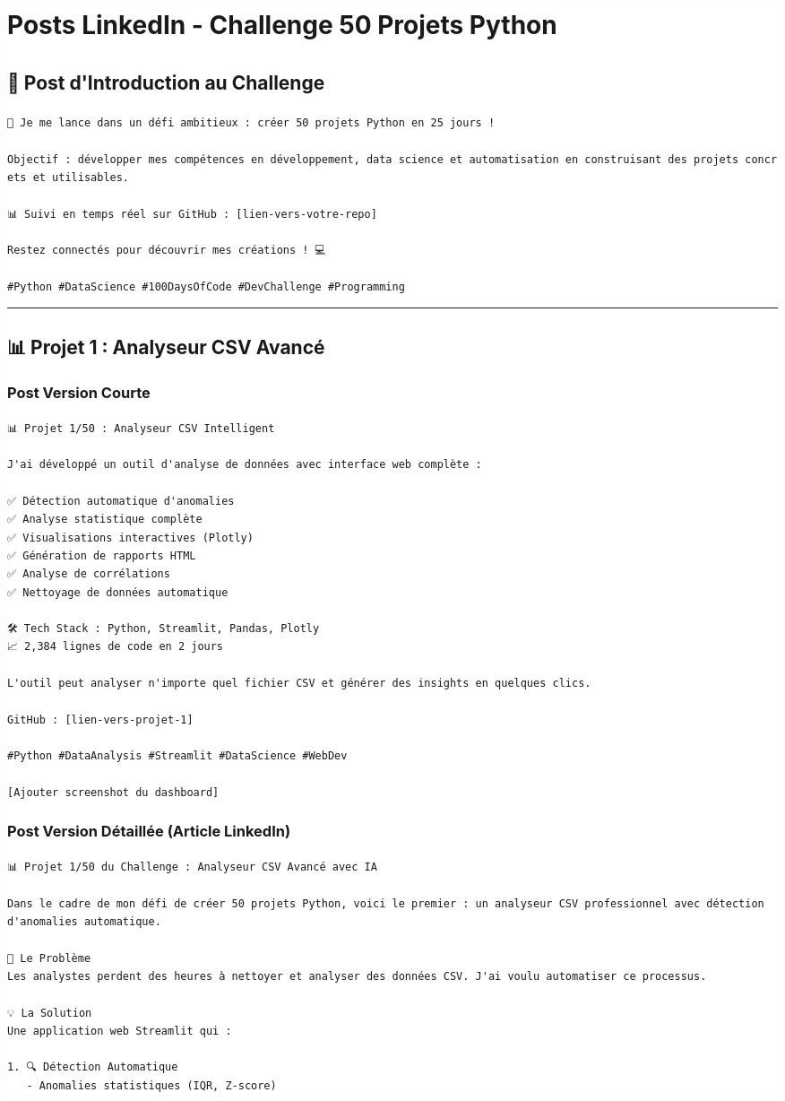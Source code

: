 # Posts LinkedIn - Challenge 50 Projets Python

## 🎯 Post d'Introduction au Challenge

```
🚀 Je me lance dans un défi ambitieux : créer 50 projets Python en 25 jours ! 

Objectif : développer mes compétences en développement, data science et automatisation en construisant des projets concrets et utilisables.

📊 Suivi en temps réel sur GitHub : [lien-vers-votre-repo]

Restez connectés pour découvrir mes créations ! 💻

#Python #DataScience #100DaysOfCode #DevChallenge #Programming
```

---

## 📊 Projet 1 : Analyseur CSV Avancé

### Post Version Courte
```
📊 Projet 1/50 : Analyseur CSV Intelligent

J'ai développé un outil d'analyse de données avec interface web complète :

✅ Détection automatique d'anomalies
✅ Analyse statistique complète
✅ Visualisations interactives (Plotly)
✅ Génération de rapports HTML
✅ Analyse de corrélations
✅ Nettoyage de données automatique

🛠️ Tech Stack : Python, Streamlit, Pandas, Plotly
📈 2,384 lignes de code en 2 jours

L'outil peut analyser n'importe quel fichier CSV et générer des insights en quelques clics.

GitHub : [lien-vers-projet-1]

#Python #DataAnalysis #Streamlit #DataScience #WebDev

[Ajouter screenshot du dashboard]
```

### Post Version Détaillée (Article LinkedIn)
```
📊 Projet 1/50 du Challenge : Analyseur CSV Avancé avec IA

Dans le cadre de mon défi de créer 50 projets Python, voici le premier : un analyseur CSV professionnel avec détection d'anomalies automatique.

🎯 Le Problème
Les analystes perdent des heures à nettoyer et analyser des données CSV. J'ai voulu automatiser ce processus.

💡 La Solution
Une application web Streamlit qui :

1. 🔍 Détection Automatique
   - Anomalies statistiques (IQR, Z-score)
```